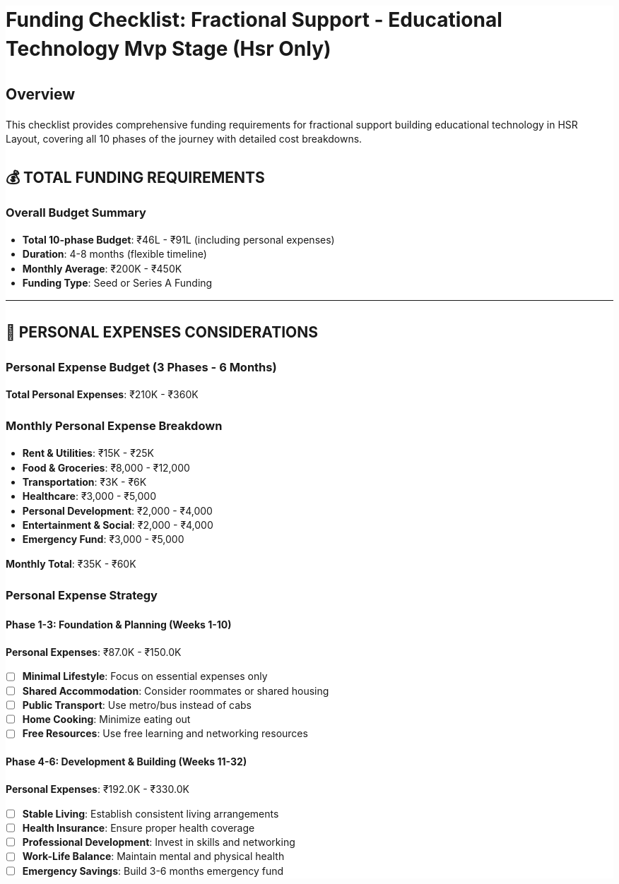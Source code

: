 # Funding Checklist: Fractional Support - Educational Technology Mvp Stage (Hsr Only)

## Overview
This checklist provides comprehensive funding requirements for fractional support building educational technology in HSR Layout, covering all 10 phases of the journey with detailed cost breakdowns.

## 💰 **TOTAL FUNDING REQUIREMENTS**

### Overall Budget Summary
- **Total 10-phase Budget**: ₹46L - ₹91L (including personal expenses)
- **Duration**: 4-8 months (flexible timeline)
- **Monthly Average**: ₹200K - ₹450K
- **Funding Type**: Seed or Series A Funding

---



## 👤 **PERSONAL EXPENSES CONSIDERATIONS**

### Personal Expense Budget (3 Phases - 6 Months)
**Total Personal Expenses**: ₹210K - ₹360K

### Monthly Personal Expense Breakdown
- **Rent & Utilities**: ₹15K - ₹25K
- **Food & Groceries**: ₹8,000 - ₹12,000
- **Transportation**: ₹3K - ₹6K
- **Healthcare**: ₹3,000 - ₹5,000
- **Personal Development**: ₹2,000 - ₹4,000
- **Entertainment & Social**: ₹2,000 - ₹4,000
- **Emergency Fund**: ₹3,000 - ₹5,000

**Monthly Total**: ₹35K - ₹60K

### Personal Expense Strategy

#### Phase 1-3: Foundation & Planning (Weeks 1-10)
**Personal Expenses**: ₹87.0K - ₹150.0K
- [ ] **Minimal Lifestyle**: Focus on essential expenses only
- [ ] **Shared Accommodation**: Consider roommates or shared housing
- [ ] **Public Transport**: Use metro/bus instead of cabs
- [ ] **Home Cooking**: Minimize eating out
- [ ] **Free Resources**: Use free learning and networking resources

#### Phase 4-6: Development & Building (Weeks 11-32)
**Personal Expenses**: ₹192.0K - ₹330.0K
- [ ] **Stable Living**: Establish consistent living arrangements
- [ ] **Health Insurance**: Ensure proper health coverage
- [ ] **Professional Development**: Invest in skills and networking
- [ ] **Work-Life Balance**: Maintain mental and physical health
- [ ] **Emergency Savings**: Build 3-6 months emergency fund
